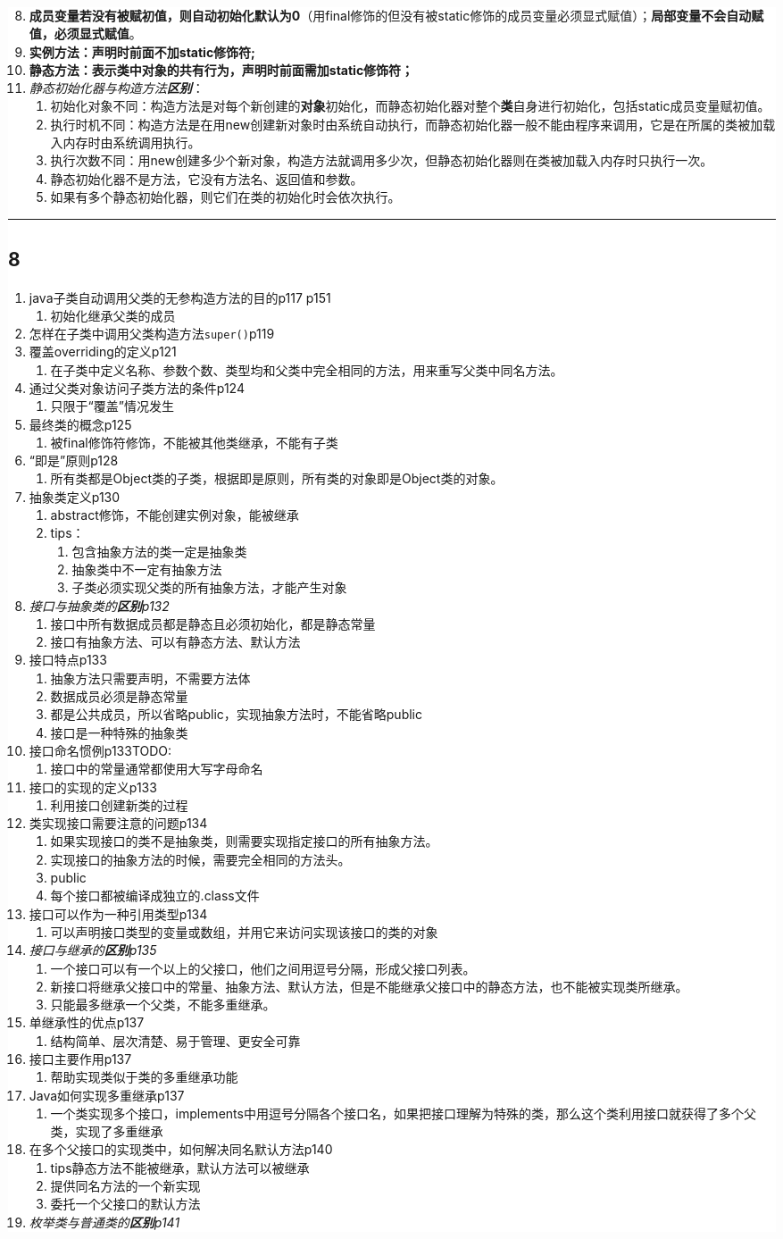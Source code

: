    8. **成员变量若没有被赋初值，则自动初始化默认为0**（用final修饰的但没有被static修饰的成员变量必须显式赋值）；**局部变量不会自动赋值，必须显式赋值**。
12. **实例方法：声明时前面不加static修饰符;**
13. **静态方法：表示类中对象的共有行为，声明时前面需加static修饰符；**
14. *静态初始化器与构造方法**区别***：
    1. 初始化对象不同：构造方法是对每个新创建的**对象**初始化，而静态初始化器对整个**类**自身进行初始化，包括static成员变量赋初值。
    2. 执行时机不同：构造方法是在用new创建新对象时由系统自动执行，而静态初始化器一般不能由程序来调用，它是在所属的类被加载入内存时由系统调用执行。
    3. 执行次数不同：用new创建多少个新对象，构造方法就调用多少次，但静态初始化器则在类被加载入内存时只执行一次。
    4. 静态初始化器不是方法，它没有方法名、返回值和参数。
    5. 如果有多个静态初始化器，则它们在类的初始化时会依次执行。
---
## 8
1. java子类自动调用父类的无参构造方法的目的p117 p151
   1. 初始化继承父类的成员
2. 怎样在子类中调用父类构造方法`super()`p119
3. 覆盖overriding的定义p121
   1. 在子类中定义名称、参数个数、类型均和父类中完全相同的方法，用来重写父类中同名方法。
4. 通过父类对象访问子类方法的条件p124
   1. 只限于“覆盖”情况发生
5. 最终类的概念p125
   1. 被final修饰符修饰，不能被其他类继承，不能有子类
6. “即是”原则p128
   1. 所有类都是Object类的子类，根据即是原则，所有类的对象即是Object类的对象。
7. 抽象类定义p130
   1. abstract修饰，不能创建实例对象，能被继承
   2. tips：
      1. 包含抽象方法的类一定是抽象类
      2. 抽象类中不一定有抽象方法
      3. 子类必须实现父类的所有抽象方法，才能产生对象
8. *接口与抽象类的**区别**p132*
   1. 接口中所有数据成员都是静态且必须初始化，都是静态常量
   2. 接口有抽象方法、可以有静态方法、默认方法
9.  接口特点p133
    1. 抽象方法只需要声明，不需要方法体
    2. 数据成员必须是静态常量
    3. 都是公共成员，所以省略public，实现抽象方法时，不能省略public
    4. 接口是一种特殊的抽象类
10. 接口命名惯例p133TODO:
    1. 接口中的常量通常都使用大写字母命名
11. 接口的实现的定义p133
    1. 利用接口创建新类的过程
12. 类实现接口需要注意的问题p134
    1. 如果实现接口的类不是抽象类，则需要实现指定接口的所有抽象方法。
    2. 实现接口的抽象方法的时候，需要完全相同的方法头。
    3. public
    4. 每个接口都被编译成独立的.class文件
13. 接口可以作为一种引用类型p134
    1. 可以声明接口类型的变量或数组，并用它来访问实现该接口的类的对象
14. *接口与继承的**区别**p135*
    1. 一个接口可以有一个以上的父接口，他们之间用逗号分隔，形成父接口列表。
    2. 新接口将继承父接口中的常量、抽象方法、默认方法，但是不能继承父接口中的静态方法，也不能被实现类所继承。
    3. 只能最多继承一个父类，不能多重继承。
15. 单继承性的优点p137
    1. 结构简单、层次清楚、易于管理、更安全可靠
16. 接口主要作用p137
    1. 帮助实现类似于类的多重继承功能
17. Java如何实现多重继承p137
    1. 一个类实现多个接口，implements中用逗号分隔各个接口名，如果把接口理解为特殊的类，那么这个类利用接口就获得了多个父类，实现了多重继承
18. 在多个父接口的实现类中，如何解决同名默认方法p140
    1. tips静态方法不能被继承，默认方法可以被继承
    2. 提供同名方法的一个新实现
    3. 委托一个父接口的默认方法
19. *枚举类与普通类的**区别**p141*